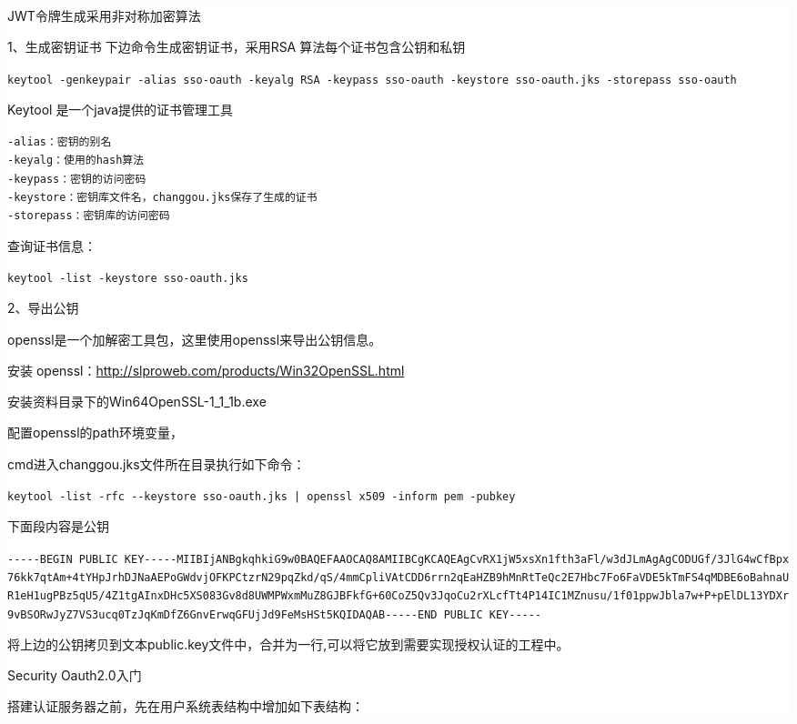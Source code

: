 JWT令牌生成采用非对称加密算法 

1、生成密钥证书 下边命令生成密钥证书，采用RSA 算法每个证书包含公钥和私钥 

```
keytool -genkeypair -alias sso-oauth -keyalg RSA -keypass sso-oauth -keystore sso-oauth.jks -storepass sso-oauth 
```

Keytool 是一个java提供的证书管理工具 

```properties
-alias：密钥的别名 
-keyalg：使用的hash算法 
-keypass：密钥的访问密码 
-keystore：密钥库文件名，changgou.jks保存了生成的证书 
-storepass：密钥库的访问密码 
```



查询证书信息：

```
keytool -list -keystore sso-oauth.jks
```



2、导出公钥     

openssl是一个加解密工具包，这里使用openssl来导出公钥信息。 

安装 openssl：http://slproweb.com/products/Win32OpenSSL.html 

安装资料目录下的Win64OpenSSL-1_1_1b.exe 

配置openssl的path环境变量，

cmd进入changgou.jks文件所在目录执行如下命令： 

```properties
keytool -list -rfc --keystore sso-oauth.jks | openssl x509 -inform pem -pubkey
```



下面段内容是公钥

```
-----BEGIN PUBLIC KEY-----MIIBIjANBgkqhkiG9w0BAQEFAAOCAQ8AMIIBCgKCAQEAgCvRX1jW5xsXn1fth3aFl/w3dJLmAgAgCODUGf/3JlG4wCfBpx76kk7qtAm+4tYHpJrhDJNaAEPoGWdvjOFKPCtzrN29pqZkd/qS/4mmCpliVAtCDD6rrn2qEaHZB9hMnRtTeQc2E7Hbc7Fo6FaVDE5kTmFS4qMDBE6oBahnaUR1eH1ugPBz5qU5/4Z1tgAInxDHc5XS083Gv8d8UWMPWxmMuZ8GJBFkfG+60CoZ5Qv3JqoCu2rXLcfTt4P14IC1MZnusu/1f01ppwJbla7w+P+pElDL13YDXr9vBSORwJyZ7VS3ucq0TzJqKmDfZ6GnvErwqGFUjJd9FeMsHSt5KQIDAQAB-----END PUBLIC KEY-----

```

将上边的公钥拷贝到文本public.key文件中，合并为一行,可以将它放到需要实现授权认证的工程中。



Security Oauth2.0入门

搭建认证服务器之前，先在用户系统表结构中增加如下表结构：
